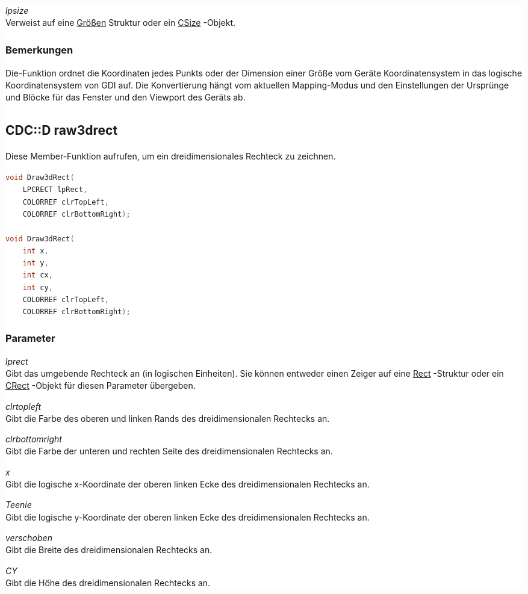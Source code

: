 *lpsize*<br/>
Verweist auf eine [Größen](/windows/win32/api/windef/ns-windef-size) Struktur oder ein [CSize](../../atl-mfc-shared/reference/csize-class.md) -Objekt.

### <a name="remarks"></a>Bemerkungen

Die-Funktion ordnet die Koordinaten jedes Punkts oder der Dimension einer Größe vom Geräte Koordinatensystem in das logische Koordinatensystem von GDI auf. Die Konvertierung hängt vom aktuellen Mapping-Modus und den Einstellungen der Ursprünge und Blöcke für das Fenster und den Viewport des Geräts ab.

## <a name="cdcdraw3drect"></a><a name="draw3drect"></a>CDC::D raw3drect

Diese Member-Funktion aufrufen, um ein dreidimensionales Rechteck zu zeichnen.

```cpp
void Draw3dRect(
    LPCRECT lpRect,
    COLORREF clrTopLeft,
    COLORREF clrBottomRight);

void Draw3dRect(
    int x,
    int y,
    int cx,
    int cy,
    COLORREF clrTopLeft,
    COLORREF clrBottomRight);
```

### <a name="parameters"></a>Parameter

*lprect*<br/>
Gibt das umgebende Rechteck an (in logischen Einheiten). Sie können entweder einen Zeiger auf eine [Rect](/windows/win32/api/windef/ns-windef-rect) -Struktur oder ein [CRect](../../atl-mfc-shared/reference/crect-class.md) -Objekt für diesen Parameter übergeben.

*clrtopleft*<br/>
Gibt die Farbe des oberen und linken Rands des dreidimensionalen Rechtecks an.

*clrbottomright*<br/>
Gibt die Farbe der unteren und rechten Seite des dreidimensionalen Rechtecks an.

*x*<br/>
Gibt die logische x-Koordinate der oberen linken Ecke des dreidimensionalen Rechtecks an.

*Teenie*<br/>
Gibt die logische y-Koordinate der oberen linken Ecke des dreidimensionalen Rechtecks an.

*verschoben*<br/>
Gibt die Breite des dreidimensionalen Rechtecks an.

*CY*<br/>
Gibt die Höhe des dreidimensionalen Rechtecks an.
